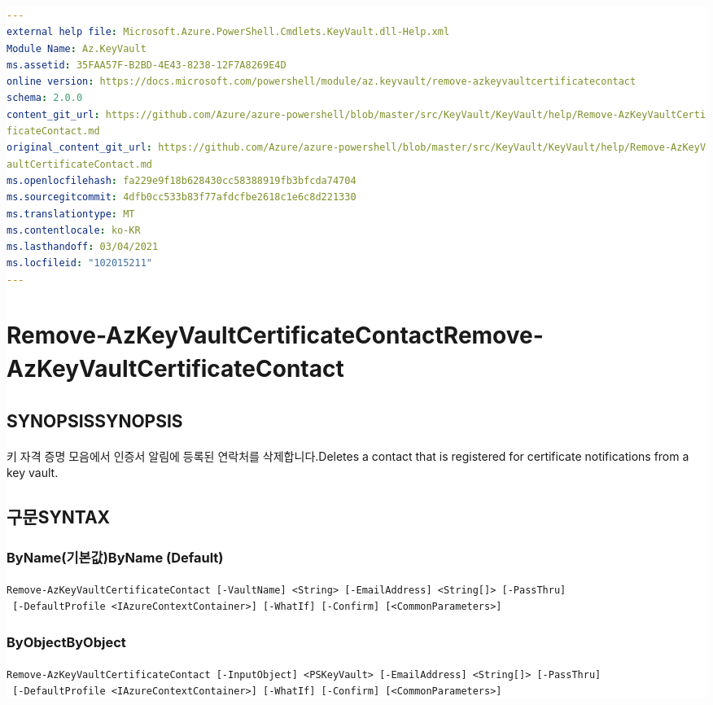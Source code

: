 ```yaml
---
external help file: Microsoft.Azure.PowerShell.Cmdlets.KeyVault.dll-Help.xml
Module Name: Az.KeyVault
ms.assetid: 35FAA57F-B2BD-4E43-8238-12F7A8269E4D
online version: https://docs.microsoft.com/powershell/module/az.keyvault/remove-azkeyvaultcertificatecontact
schema: 2.0.0
content_git_url: https://github.com/Azure/azure-powershell/blob/master/src/KeyVault/KeyVault/help/Remove-AzKeyVaultCertificateContact.md
original_content_git_url: https://github.com/Azure/azure-powershell/blob/master/src/KeyVault/KeyVault/help/Remove-AzKeyVaultCertificateContact.md
ms.openlocfilehash: fa229e9f18b628430cc58388919fb3bfcda74704
ms.sourcegitcommit: 4dfb0cc533b83f77afdcfbe2618c1e6c8d221330
ms.translationtype: MT
ms.contentlocale: ko-KR
ms.lasthandoff: 03/04/2021
ms.locfileid: "102015211"
---
```

# <span data-ttu-id="1c9a7-101">Remove-AzKeyVaultCertificateContact</span><span class="sxs-lookup"><span data-stu-id="1c9a7-101">Remove-AzKeyVaultCertificateContact</span></span>

## <span data-ttu-id="1c9a7-102">SYNOPSIS</span><span class="sxs-lookup"><span data-stu-id="1c9a7-102">SYNOPSIS</span></span>
<span data-ttu-id="1c9a7-103">키 자격 증명 모음에서 인증서 알림에 등록된 연락처를 삭제합니다.</span><span class="sxs-lookup"><span data-stu-id="1c9a7-103">Deletes a contact that is registered for certificate notifications from a key vault.</span></span>

## <span data-ttu-id="1c9a7-104">구문</span><span class="sxs-lookup"><span data-stu-id="1c9a7-104">SYNTAX</span></span>

### <span data-ttu-id="1c9a7-105">ByName(기본값)</span><span class="sxs-lookup"><span data-stu-id="1c9a7-105">ByName (Default)</span></span>
```
Remove-AzKeyVaultCertificateContact [-VaultName] <String> [-EmailAddress] <String[]> [-PassThru]
 [-DefaultProfile <IAzureContextContainer>] [-WhatIf] [-Confirm] [<CommonParameters>]
```

### <span data-ttu-id="1c9a7-106">ByObject</span><span class="sxs-lookup"><span data-stu-id="1c9a7-106">ByObject</span></span>
```
Remove-AzKeyVaultCertificateContact [-InputObject] <PSKeyVault> [-EmailAddress] <String[]> [-PassThru]
 [-DefaultProfile <IAzureContextContainer>] [-WhatIf] [-Confirm] [<CommonParameters>]
```
